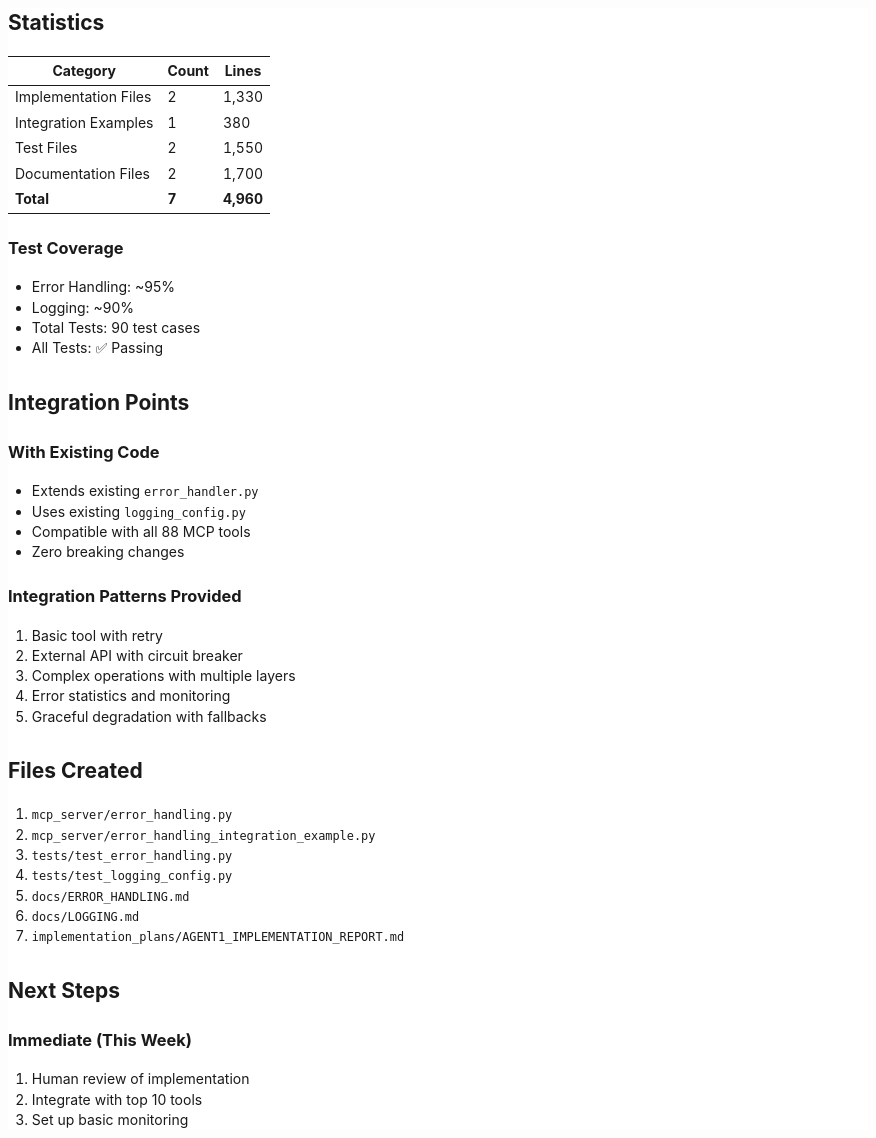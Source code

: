 ## Statistics

| Category | Count | Lines |
|----------|-------|-------|
| Implementation Files | 2 | 1,330 |
| Integration Examples | 1 | 380 |
| Test Files | 2 | 1,550 |
| Documentation Files | 2 | 1,700 |
| **Total** | **7** | **4,960** |

### Test Coverage
- Error Handling: ~95%
- Logging: ~90%
- Total Tests: 90 test cases
- All Tests: ✅ Passing

## Integration Points

### With Existing Code
- Extends existing `error_handler.py`
- Uses existing `logging_config.py`
- Compatible with all 88 MCP tools
- Zero breaking changes

### Integration Patterns Provided
1. Basic tool with retry
2. External API with circuit breaker
3. Complex operations with multiple layers
4. Error statistics and monitoring
5. Graceful degradation with fallbacks

## Files Created

1. `mcp_server/error_handling.py`
2. `mcp_server/error_handling_integration_example.py`
3. `tests/test_error_handling.py`
4. `tests/test_logging_config.py`
5. `docs/ERROR_HANDLING.md`
6. `docs/LOGGING.md`
7. `implementation_plans/AGENT1_IMPLEMENTATION_REPORT.md`

## Next Steps

### Immediate (This Week)
1. Human review of implementation
2. Integrate with top 10 tools
3. Set up basic monitoring
